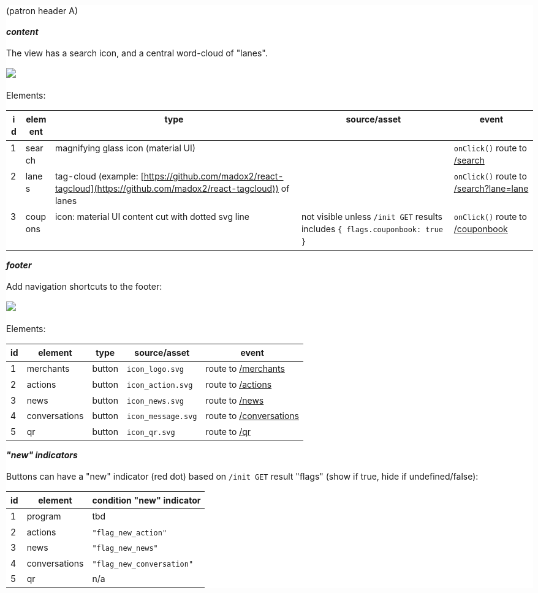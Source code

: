 (patron header A)



***content***

The view has a search icon, and a central word-cloud of "lanes".

![](https://img.favr.town/spec/patron-p.svg)

Elements:

| id | element | type | source/asset | event |
| -------- | -------- | -------- | -------- | -------- |
| 1 | search | magnifying glass icon (material UI) |  | `onClick()` route to [/search](/search) |
| 2 | lanes | tag-cloud (example: [https://github.com/madox2/react-tagcloud](https://github.com/madox2/react-tagcloud)) of lanes |  | `onClick()` route to [/search?lane=lane](/search?lane=lane) |
| 3 | coupons | icon: material UI content cut with dotted svg line | not visible unless `/init GET` results includes `{ flags.couponbook: true }` | `onClick()` route to [/couponbook](/couponbook) |



***footer***

Add navigation shortcuts to the footer:

![](https://img.favr.town/spec/patron-p-footer.svg)

Elements:

| id   | element       | type   | source/asset | event |
| -------- | -------- | -------- | -------- | -------- |
| 1 | merchants | button | `icon_logo.svg` | route to [/merchants](/merchants) |
| 2 | actions | button | `icon_action.svg` | route to [/actions](/actions) |
| 3 | news | button | `icon_news.svg` | route to [/news](/news) |
| 4 | conversations | button | `icon_message.svg` | route to [/conversations](/m/conversations) |
| 5 | qr | button | `icon_qr.svg` | route to [/qr](/qr) |



***"new" indicators***

Buttons can have a "new" indicator (red dot) based on `/init GET` result "flags" (show if true, hide if undefined/false):

| id   | element       | condition "new" indicator |
| ---- | ------------- | ------------------------- |
| 1    | program       | tbd                       |
| 2    | actions       | `"flag_new_action"`       |
| 3    | news          | `"flag_new_news"`         |
| 4    | conversations | `"flag_new_conversation"` |
| 5    | qr            | n/a                       |
